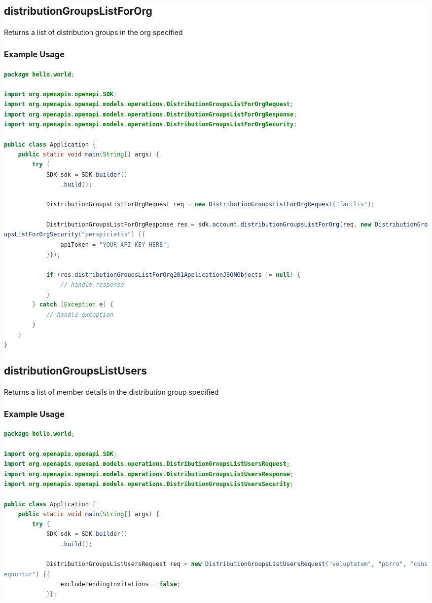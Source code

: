 ## distributionGroupsListForOrg

Returns a list of distribution groups in the org specified

### Example Usage

```java
package hello.world;

import org.openapis.openapi.SDK;
import org.openapis.openapi.models.operations.DistributionGroupsListForOrgRequest;
import org.openapis.openapi.models.operations.DistributionGroupsListForOrgResponse;
import org.openapis.openapi.models.operations.DistributionGroupsListForOrgSecurity;

public class Application {
    public static void main(String[] args) {
        try {
            SDK sdk = SDK.builder()
                .build();

            DistributionGroupsListForOrgRequest req = new DistributionGroupsListForOrgRequest("facilis");            

            DistributionGroupsListForOrgResponse res = sdk.account.distributionGroupsListForOrg(req, new DistributionGroupsListForOrgSecurity("perspiciatis") {{
                apiToken = "YOUR_API_KEY_HERE";
            }});

            if (res.distributionGroupsListForOrg201ApplicationJSONObjects != null) {
                // handle response
            }
        } catch (Exception e) {
            // handle exception
        }
    }
}
```

## distributionGroupsListUsers

Returns a list of member details in the distribution group specified

### Example Usage

```java
package hello.world;

import org.openapis.openapi.SDK;
import org.openapis.openapi.models.operations.DistributionGroupsListUsersRequest;
import org.openapis.openapi.models.operations.DistributionGroupsListUsersResponse;
import org.openapis.openapi.models.operations.DistributionGroupsListUsersSecurity;

public class Application {
    public static void main(String[] args) {
        try {
            SDK sdk = SDK.builder()
                .build();

            DistributionGroupsListUsersRequest req = new DistributionGroupsListUsersRequest("voluptatem", "porro", "consequuntur") {{
                excludePendingInvitations = false;
            }};            

```